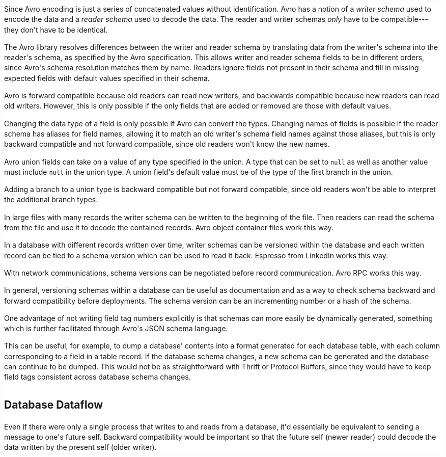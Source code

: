 Since Avro encoding is just a series of concatenated values without identification. Avro has a notion of a _writer schema_ used to encode the data and a _reader schema_ used to decode the data. The reader and writer schemas _only_ have to be compatible---they don't have to be identical.

The Avro library resolves differences between the writer and reader schema by translating data from the writer's schema into the reader's schema, as specified by the Avro specification. This allows writer and reader schema fields to be in different orders, since Avro's schema resolution matches them by name. Readers ignore fields not present in their schema and fill in missing expected fields with default values specified in their schema.

Avro is forward compatible because old readers can read new writers, and backwards compatible because new readers can read old writers. However, this is only possible if the only fields that are added or removed are those with default values.

Changing the data type of a field is only possible if Avro can convert the types. Changing names of fields is possible if the reader schema has aliases for field names, allowing it to match an old writer's schema field names against those aliases, but this is only backward compatible and not forward compatible, since old readers won't know the new names.

Avro union fields can take on a value of any type specified in the union. A type that can be set to `null` as well as another value must include `null` in the union type. A union field's default value must be of the type of the first branch in the union.

Adding a branch to a union type is backward compatible but not forward compatible, since old readers won't be able to interpret the additional branch types.

In large files with many records the writer schema can be written to the beginning of the file. Then readers can read the schema from the file and use it to decode the contained records. Avro object container files work this way.

In a database with different records written over time, writer schemas can be versioned within the database and each written record can be tied to a schema version which can be used to read it back. Espresso from LinkedIn works this way.

With network communications, schema versions can be negotiated before record communication. Avro RPC works this way.

In general, versioning schemas within a database can be useful as documentation and as a way to check schema backward and forward compatibility before deployments. The schema version can be an incrementing number or a hash of the schema.

One advantage of not writing field tag numbers explicitly is that schemas can more easily be dynamically generated, something which is further facilitated through Avro's JSON schema language.

This can be useful, for example, to dump a database' contents into a format generated for each database table, with each column corresponding to a field in a table record. If the database schema changes, a new schema can be generated and the database can continue to be dumped. This would not be as straightforward with Thrift or Protocol Buffers, since they would have to keep field tags consistent across database schema changes.

## Database Dataflow

Even if there were only a single process that writes to and reads from a database, it'd essentially be equivalent to sending a message to one's future self. Backward compatibility would be important so that the future self (newer reader) could decode the data written by the present self (older writer).
